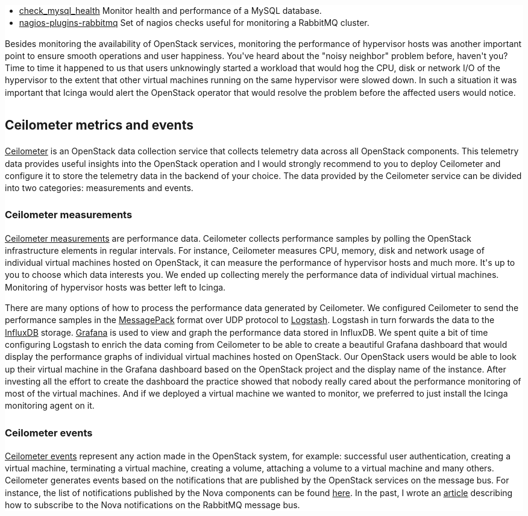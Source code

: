 * [check_mysql_health](https://labs.consol.de/nagios/check_mysql_health/index.html) Monitor health and performance of a MySQL database.
* [nagios-plugins-rabbitmq](https://github.com/nagios-plugins-rabbitmq/nagios-plugins-rabbitmq) Set of nagios checks useful for monitoring a RabbitMQ cluster.

Besides monitoring the availability of OpenStack services, monitoring the performance of hypervisor hosts was another important point to ensure smooth operations and user happiness. You've heard about the "noisy neighbor" problem before, haven't you? Time to time it happened to us that users unknowingly started a workload that would hog the CPU, disk or network I/O of the hypervisor to the extent that other virtual machines running on the same hypervisor were slowed down. In such a situation it was important that Icinga would alert the OpenStack operator that would resolve the problem before the affected users would notice.

## Ceilometer metrics and events

[Ceilometer](https://docs.openstack.org/ceilometer) is an OpenStack data collection service that collects telemetry data across all OpenStack components. This telemetry data provides useful insights into the OpenStack operation and I would strongly recommend to you to deploy Ceilometer and configure it to store the telemetry data in the backend of your choice. The data provided by the Ceilometer service can be divided into two categories: measurements and events.

### Ceilometer measurements

[Ceilometer measurements](https://docs.openstack.org/ceilometer/pike/admin/telemetry-measurements.html) are performance data. Ceilometer collects performance samples by polling the OpenStack infrastructure elements in regular intervals. For instance, Ceilometer measures CPU, memory, disk and network usage of individual virtual machines hosted on OpenStack, it can measure the performance of hypervisor hosts and much more. It's up to you to choose which data interests you. We ended up collecting merely the performance data of individual virtual machines. Monitoring of hypervisor hosts was better left to Icinga.

There are many options of how to process the performance data generated by Ceilometer. We configured Ceilometer to send the performance samples in the [MessagePack](https://msgpack.org) format over UDP protocol to [Logstash](https://www.elastic.co/products/logstash). Logstash in turn forwards the data to the [InfluxDB](https://www.influxdata.com/) storage. [Grafana](https://grafana.com/) is used to view and graph the performance data stored in InfluxDB. We spent quite a bit of time configuring Logstash to enrich the data coming from Ceilometer to be able to create a beautiful Grafana dashboard that would display the performance graphs of individual virtual machines hosted on OpenStack. Our OpenStack users would be able to look up their virtual machine in the Grafana dashboard based on the OpenStack project and the display name of the instance. After investing all the effort to create the dashboard the practice showed that nobody really cared about the performance monitoring of most of the virtual machines. And if we deployed a virtual machine we wanted to monitor, we preferred to just install the Icinga monitoring agent on it.

### Ceilometer events

[Ceilometer events](https://docs.openstack.org/ceilometer/pike/admin/telemetry-events.html) represent any action made in the OpenStack system, for example: successful user authentication, creating a virtual machine, terminating a virtual machine, creating a volume, attaching a volume to a virtual machine and many others. Ceilometer generates events based on the notifications that are published by the OpenStack services on the message bus. For instance, the list of notifications published by the Nova components can be found [here](https://docs.openstack.org/nova/latest/reference/notifications.html). In the past, I wrote an [article](/blog/2015/05/25/openstack-nova-notifications-subscriber/) describing how to subscribe to the Nova notifications on the RabbitMQ message bus.
